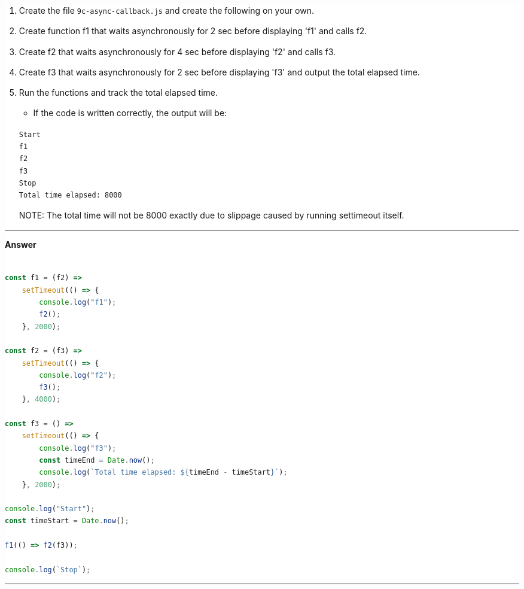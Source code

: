 1. Create the file `9c-async-callback.js` and create the following on your own.

2. Create function f1 that waits asynchronously for 2 sec before displaying 'f1' and calls f2.

3. Create f2 that waits asynchronously for 4 sec before displaying 'f2' and calls f3.

4. Create f3 that waits asynchronously for 2 sec before displaying 'f3' and output the total elapsed time.

5. Run the functions and track the total elapsed time.

    * If the code is written correctly, the output will be:

    ```shell
    Start
    f1
    f2
    f3
    Stop
    Total time elapsed: 8000    
    ```

    NOTE: The total time will not be 8000 exactly due to slippage caused by running settimeout itself.

---

**Answer**

```js

const f1 = (f2) =>
    setTimeout(() => {
        console.log("f1");
        f2();
    }, 2000);

const f2 = (f3) =>
    setTimeout(() => {
        console.log("f2");
        f3();
    }, 4000);

const f3 = () =>
    setTimeout(() => {
        console.log("f3");
        const timeEnd = Date.now();
        console.log(`Total time elapsed: ${timeEnd - timeStart}`);
    }, 2000);

console.log("Start");
const timeStart = Date.now();

f1(() => f2(f3));

console.log(`Stop`);

```

---